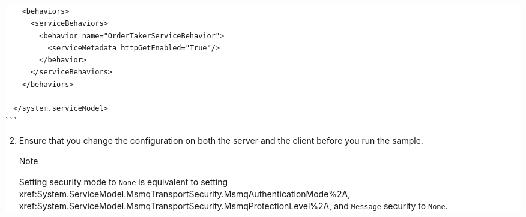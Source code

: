         <behaviors>  
          <serviceBehaviors>  
            <behavior name="OrderTakerServiceBehavior">  
              <serviceMetadata httpGetEnabled="True"/>  
            </behavior>  
          </serviceBehaviors>  
        </behaviors>  
  
      </system.serviceModel>  
    ```  
  
2. Ensure that you change the configuration on both the server and the client before you run the sample.  
  
    > [!NOTE]
    > Setting security mode to `None` is equivalent to setting <xref:System.ServiceModel.MsmqTransportSecurity.MsmqAuthenticationMode%2A>, <xref:System.ServiceModel.MsmqTransportSecurity.MsmqProtectionLevel%2A>, and `Message` security to `None`.  
